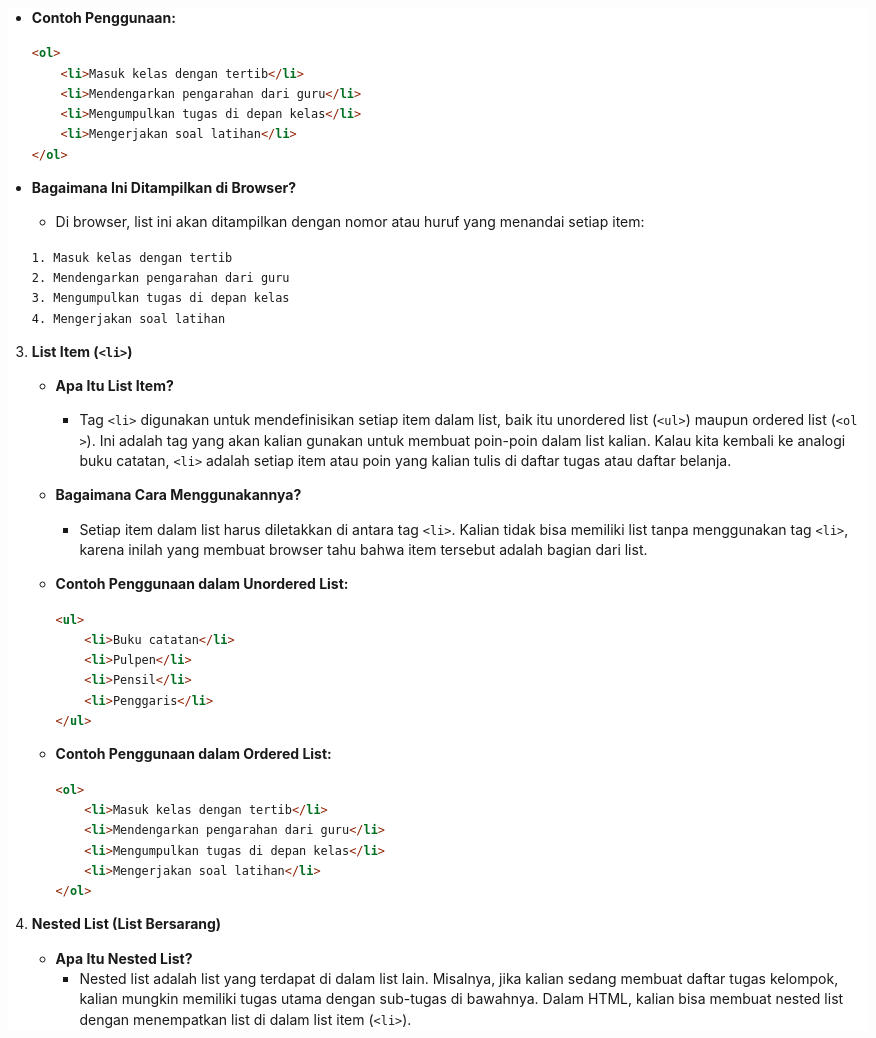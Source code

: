    - **Contoh Penggunaan:**
     ```html
     <ol>
         <li>Masuk kelas dengan tertib</li>
         <li>Mendengarkan pengarahan dari guru</li>
         <li>Mengumpulkan tugas di depan kelas</li>
         <li>Mengerjakan soal latihan</li>
     </ol>
     ```

   - **Bagaimana Ini Ditampilkan di Browser?**
     - Di browser, list ini akan ditampilkan dengan nomor atau huruf yang menandai setiap item:
     ```
     1. Masuk kelas dengan tertib
     2. Mendengarkan pengarahan dari guru
     3. Mengumpulkan tugas di depan kelas
     4. Mengerjakan soal latihan
     ```

3. **List Item (`<li>`)**
   - **Apa Itu List Item?**
     - Tag `<li>` digunakan untuk mendefinisikan setiap item dalam list, baik itu unordered list (`<ul>`) maupun ordered list (`<ol>`). Ini adalah tag yang akan kalian gunakan untuk membuat poin-poin dalam list kalian. Kalau kita kembali ke analogi buku catatan, `<li>` adalah setiap item atau poin yang kalian tulis di daftar tugas atau daftar belanja.

   - **Bagaimana Cara Menggunakannya?**
     - Setiap item dalam list harus diletakkan di antara tag `<li>`. Kalian tidak bisa memiliki list tanpa menggunakan tag `<li>`, karena inilah yang membuat browser tahu bahwa item tersebut adalah bagian dari list.

   - **Contoh Penggunaan dalam Unordered List:**
     ```html
     <ul>
         <li>Buku catatan</li>
         <li>Pulpen</li>
         <li>Pensil</li>
         <li>Penggaris</li>
     </ul>
     ```

   - **Contoh Penggunaan dalam Ordered List:**
     ```html
     <ol>
         <li>Masuk kelas dengan tertib</li>
         <li>Mendengarkan pengarahan dari guru</li>
         <li>Mengumpulkan tugas di depan kelas</li>
         <li>Mengerjakan soal latihan</li>
     </ol>
     ```

4. **Nested List (List Bersarang)**
   - **Apa Itu Nested List?**
     - Nested list adalah list yang terdapat di dalam list lain. Misalnya, jika kalian sedang membuat daftar tugas kelompok, kalian mungkin memiliki tugas utama dengan sub-tugas di bawahnya. Dalam HTML, kalian bisa membuat nested list dengan menempatkan list di dalam list item (`<li>`).
